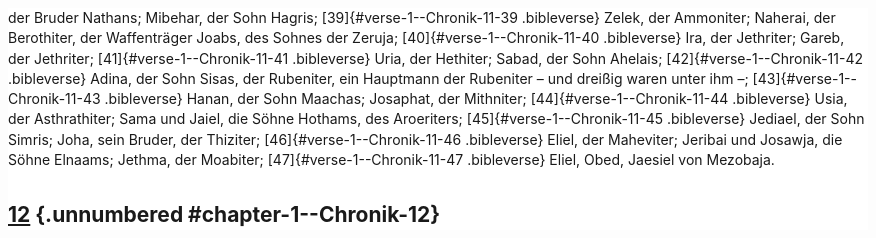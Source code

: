 der Bruder Nathans; Mibehar, der Sohn Hagris; [39]{#verse-1--Chronik-11-39 .bibleverse} Zelek, der Ammoniter; Naherai, der Berothiter, der Waffenträger Joabs, des Sohnes der Zeruja; [40]{#verse-1--Chronik-11-40 .bibleverse} Ira, der Jethriter; Gareb, der Jethriter; [41]{#verse-1--Chronik-11-41 .bibleverse} Uria, der Hethiter; Sabad, der Sohn Ahelais; [42]{#verse-1--Chronik-11-42 .bibleverse} Adina, der Sohn Sisas, der Rubeniter, ein Hauptmann der Rubeniter – und dreißig waren unter ihm –; [43]{#verse-1--Chronik-11-43 .bibleverse} Hanan, der Sohn Maachas; Josaphat, der Mithniter; [44]{#verse-1--Chronik-11-44 .bibleverse} Usia, der Asthrathiter; Sama und Jaiel, die Söhne Hothams, des Aroeriters; [45]{#verse-1--Chronik-11-45 .bibleverse} Jediael, der Sohn Simris; Joha, sein Bruder, der Thiziter; [46]{#verse-1--Chronik-11-46 .bibleverse} Eliel, der Maheviter; Jeribai und Josawja, die Söhne Elnaams; Jethma, der Moabiter; [47]{#verse-1--Chronik-11-47 .bibleverse} Eliel, Obed, Jaesiel von Mezobaja.

## [12](#book-1--Chronik) {.unnumbered #chapter-1--Chronik-12}